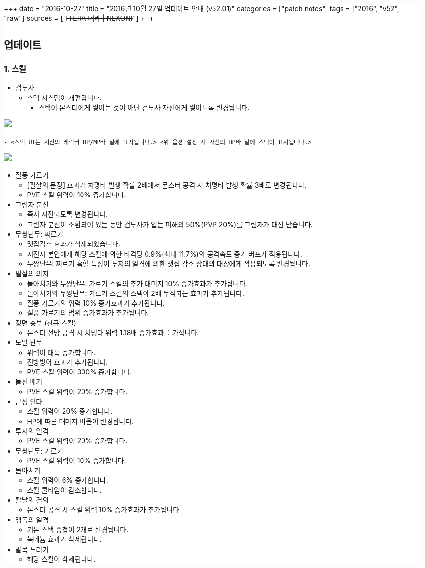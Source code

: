 +++
date = "2016-10-27"
title = "2016년 10월 27일 업데이트 안내 (v52.01)"
categories = ["patch notes"]
tags = ["2016", "v52", "raw"]
sources = ["~~[TERA 테라 | NEXON]~~"]
+++

## 업데이트

### **1.** 스킬
- 검투사
  - 스택 시스템이 개편됩니다.
    - 스택이 몬스터에게 쌓이는 것이 아닌 검투사 자신에게 쌓이도록 변경됩니다.

![](/images/patch/v52-01_1.png)

    - <스택 UI는 자신의 케릭터 HP/MP바 밑에 표시됩니다.> <위 옵션 설정 시 자신의 HP바 밑에 스택이 표시됩니다.> 

![](/images/patch/v52-01_2.png)

  - 질풍 가르기
    - [필살의 문장] 효과가 치명타 발생 확률 2배에서 몬스터 공격 시 치명타 발생 확률 3배로 변경됩니다.
    - PVE 스킬 위력이 10% 증가합니다.
  - 그림자 분신
    - 즉시 시전되도록 변경됩니다.
    - 그림자 분신이 소환되어 있는 동안 검투사가 입는 피해의 50%(PVP 20%)를 그림자가 대신 받습니다.
  - 무쌍난무: 찌르기
    - 맷집감소 효과가 삭제되었습니다.
    - 시전자 본인에게 해당 스킬에 의한 타격당 0.9%(최대 11.7%)의 공격속도 증가 버프가 적용됩니다.
    - 무쌍난무: 찌르기 흡혈 특성이 투지의 일격에 의한 맷집 감소 상태의 대상에게 적용되도록 변경됩니다.
  - 필살의 의지
    - 몰아치기와 무쌍난무: 가르기 스킬의 추가 대미지 10% 증가효과가 추가됩니다.
    - 몰아치기와 무쌍난무: 가르기 스킬의 스택이 2배 누적되는 효과가 추가됩니다.
    - 질풍 가르기의 위력 10% 증가효과가 추가됩니다.
    - 질풍 가르기의 범위 증가효과가 추가됩니다.
  - 정면 승부 (신규 스킬)
    - 몬스터 전방 공격 시 치명타 위력 1.18배 증가효과를 가집니다.
  - 도발 난무
    - 위력이 대폭 증가합니다.
    - 전방방어 효과가 추가됩니다.
    - PVE 스킬 위력이 300% 증가합니다.
  - 돌진 베기
    - PVE 스킬 위력이 20% 증가합니다.
  - 근성 연타
    - 스킬 위력이 20% 증가합니다.
    - HP에 따른 대미지 비율이 변경됩니다.
  - 투지의 일격
    - PVE 스킬 위력이 20% 증가합니다.
  - 무쌍난무: 가르기
    - PVE 스킬 위력이 10% 증가합니다.
  - 몰아치기
    - 스킬 위력이 6% 증가합니다.
    - 스킬 쿨타임이 감소합니다.
  - 칼날의 결의
    - 몬스터 공격 시 스킬 위력 10% 증가효과가 추가됩니다.
  - 맹독의 일격
    - 기본 스택 중첩이 2개로 변경됩니다.
    - 녹테늄 효과가 삭제됩니다.
  - 발목 노리기
    - 해당 스킬이 삭제됩니다.
